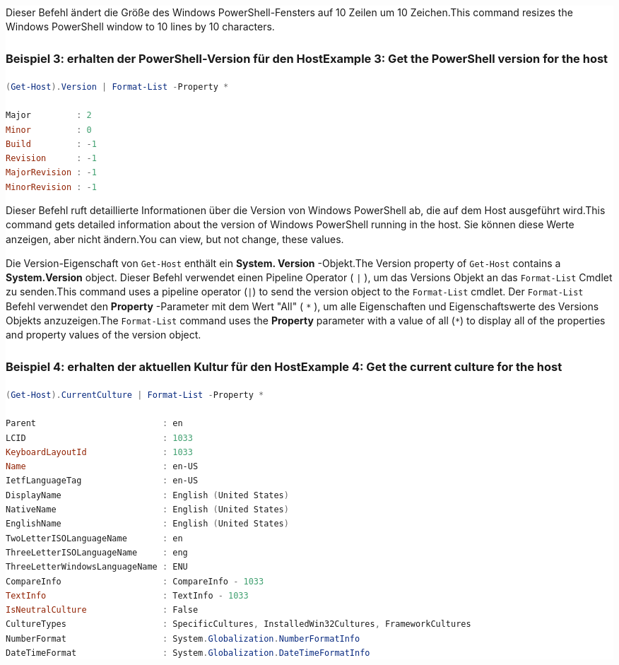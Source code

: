 <span data-ttu-id="b0f28-117">Dieser Befehl ändert die Größe des Windows PowerShell-Fensters auf 10 Zeilen um 10 Zeichen.</span><span class="sxs-lookup"><span data-stu-id="b0f28-117">This command resizes the Windows PowerShell window to 10 lines by 10 characters.</span></span>

### <span data-ttu-id="b0f28-118">Beispiel 3: erhalten der PowerShell-Version für den Host</span><span class="sxs-lookup"><span data-stu-id="b0f28-118">Example 3: Get the PowerShell version for the host</span></span>

```powershell
(Get-Host).Version | Format-List -Property *

Major         : 2
Minor         : 0
Build         : -1
Revision      : -1
MajorRevision : -1
MinorRevision : -1
```

<span data-ttu-id="b0f28-119">Dieser Befehl ruft detaillierte Informationen über die Version von Windows PowerShell ab, die auf dem Host ausgeführt wird.</span><span class="sxs-lookup"><span data-stu-id="b0f28-119">This command gets detailed information about the version of Windows PowerShell running in the host.</span></span>
<span data-ttu-id="b0f28-120">Sie können diese Werte anzeigen, aber nicht ändern.</span><span class="sxs-lookup"><span data-stu-id="b0f28-120">You can view, but not change, these values.</span></span>

<span data-ttu-id="b0f28-121">Die Version-Eigenschaft von `Get-Host` enthält ein **System. Version** -Objekt.</span><span class="sxs-lookup"><span data-stu-id="b0f28-121">The Version property of `Get-Host` contains a **System.Version** object.</span></span> <span data-ttu-id="b0f28-122">Dieser Befehl verwendet einen Pipeline Operator ( `|` ), um das Versions Objekt an das `Format-List` Cmdlet zu senden.</span><span class="sxs-lookup"><span data-stu-id="b0f28-122">This command uses a pipeline operator (`|`) to send the version object to the `Format-List` cmdlet.</span></span> <span data-ttu-id="b0f28-123">Der `Format-List` Befehl verwendet den **Property** -Parameter mit dem Wert "All" ( `*` ), um alle Eigenschaften und Eigenschaftswerte des Versions Objekts anzuzeigen.</span><span class="sxs-lookup"><span data-stu-id="b0f28-123">The `Format-List` command uses the **Property** parameter with a value of all (`*`) to display all of the properties and property values of the version object.</span></span>

### <span data-ttu-id="b0f28-124">Beispiel 4: erhalten der aktuellen Kultur für den Host</span><span class="sxs-lookup"><span data-stu-id="b0f28-124">Example 4: Get the current culture for the host</span></span>

```powershell
(Get-Host).CurrentCulture | Format-List -Property *

Parent                         : en
LCID                           : 1033
KeyboardLayoutId               : 1033
Name                           : en-US
IetfLanguageTag                : en-US
DisplayName                    : English (United States)
NativeName                     : English (United States)
EnglishName                    : English (United States)
TwoLetterISOLanguageName       : en
ThreeLetterISOLanguageName     : eng
ThreeLetterWindowsLanguageName : ENU
CompareInfo                    : CompareInfo - 1033
TextInfo                       : TextInfo - 1033
IsNeutralCulture               : False
CultureTypes                   : SpecificCultures, InstalledWin32Cultures, FrameworkCultures
NumberFormat                   : System.Globalization.NumberFormatInfo
DateTimeFormat                 : System.Globalization.DateTimeFormatInfo
```